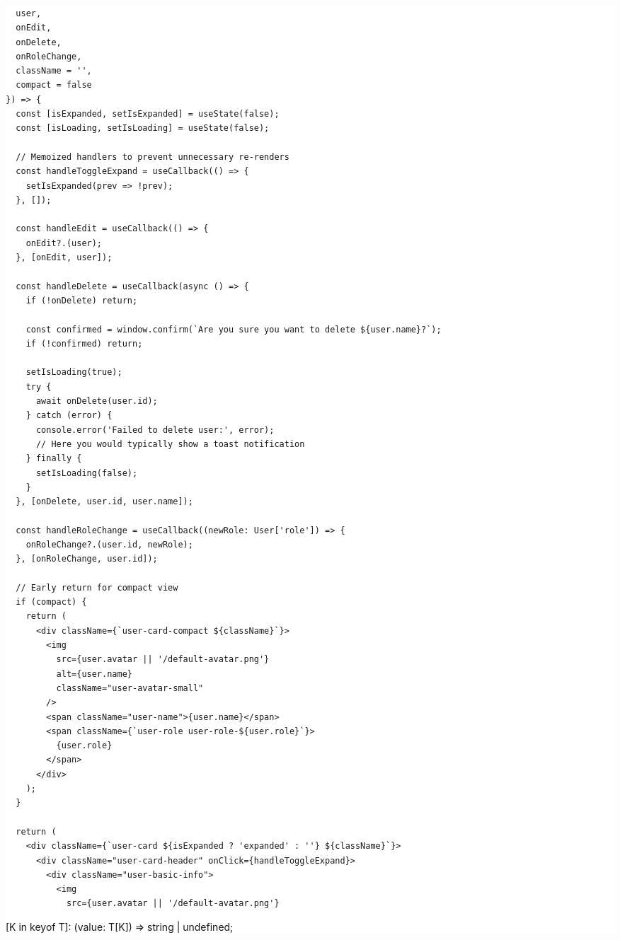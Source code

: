 ```tsx
  user,
  onEdit,
  onDelete,
  onRoleChange,
  className = '',
  compact = false
}) => {
  const [isExpanded, setIsExpanded] = useState(false);
  const [isLoading, setIsLoading] = useState(false);

  // Memoized handlers to prevent unnecessary re-renders
  const handleToggleExpand = useCallback(() => {
    setIsExpanded(prev => !prev);
  }, []);

  const handleEdit = useCallback(() => {
    onEdit?.(user);
  }, [onEdit, user]);

  const handleDelete = useCallback(async () => {
    if (!onDelete) return;
    
    const confirmed = window.confirm(`Are you sure you want to delete ${user.name}?`);
    if (!confirmed) return;

    setIsLoading(true);
    try {
      await onDelete(user.id);
    } catch (error) {
      console.error('Failed to delete user:', error);
      // Here you would typically show a toast notification
    } finally {
      setIsLoading(false);
    }
  }, [onDelete, user.id, user.name]);

  const handleRoleChange = useCallback((newRole: User['role']) => {
    onRoleChange?.(user.id, newRole);
  }, [onRoleChange, user.id]);

  // Early return for compact view
  if (compact) {
    return (
      <div className={`user-card-compact ${className}`}>
        <img 
          src={user.avatar || '/default-avatar.png'} 
          alt={user.name}
          className="user-avatar-small"
        />
        <span className="user-name">{user.name}</span>
        <span className={`user-role user-role-${user.role}`}>
          {user.role}
        </span>
      </div>
    );
  }

  return (
    <div className={`user-card ${isExpanded ? 'expanded' : ''} ${className}`}>
      <div className="user-card-header" onClick={handleToggleExpand}>
        <div className="user-basic-info">
          <img 
            src={user.avatar || '/default-avatar.png'} 
```

  [K in keyof T]: (value: T[K]) => string | undefined;